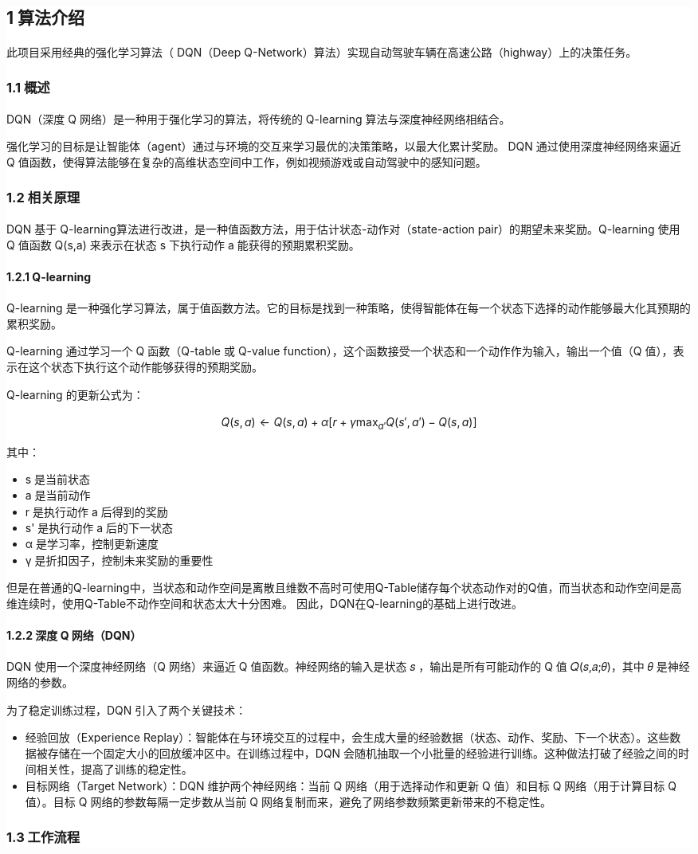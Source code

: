 ## 1 算法介绍

此项目采用经典的强化学习算法（ DQN（Deep Q-Network）算法）实现自动驾驶车辆在高速公路（highway）上的决策任务。

### 1.1 概述

DQN（深度 Q 网络）是一种用于强化学习的算法，将传统的 Q-learning 算法与深度神经网络相结合。

强化学习的目标是让智能体（agent）通过与环境的交互来学习最优的决策策略，以最大化累计奖励。
DQN 通过使用深度神经网络来逼近 Q 值函数，使得算法能够在复杂的高维状态空间中工作，例如视频游戏或自动驾驶中的感知问题。

### 1.2 相关原理

DQN 基于 Q-learning算法进行改进，是一种值函数方法，用于估计状态-动作对（state-action pair）的期望未来奖励。Q-learning 使用 Q 值函数
Q(s,a) 来表示在状态
s 下执行动作
a 能获得的预期累积奖励。

#### 1.2.1 Q-learning

Q-learning 是一种强化学习算法，属于值函数方法。它的目标是找到一种策略，使得智能体在每一个状态下选择的动作能够最大化其预期的累积奖励。

Q-learning 通过学习一个 Q 函数（Q-table 或 Q-value function），这个函数接受一个状态和一个动作作为输入，输出一个值（Q 值），表示在这个状态下执行这个动作能够获得的预期奖励。

Q-learning 的更新公式为：

$$
Q(s, a) \leftarrow Q(s, a) + \alpha \left[ r + \gamma \max_{a'} Q(s', a') - Q(s, a) \right]
$$

其中：

* s 是当前状态
* a 是当前动作
* r 是执行动作 a 后得到的奖励
* s' 是执行动作 a 后的下一状态
* α 是学习率，控制更新速度
* γ 是折扣因子，控制未来奖励的重要性

但是在普通的Q-learning中，当状态和动作空间是离散且维数不高时可使用Q-Table储存每个状态动作对的Q值，而当状态和动作空间是高维连续时，使用Q-Table不动作空间和状态太大十分困难。
因此，DQN在Q-learning的基础上进行改进。

#### 1.2.2 深度 Q 网络（DQN）

DQN 使用一个深度神经网络（Q 网络）来逼近 Q 值函数。神经网络的输入是状态 𝑠 ，输出是所有可能动作的 Q 值
𝑄(𝑠,𝑎;𝜃)，其中 𝜃 是神经网络的参数。

为了稳定训练过程，DQN 引入了两个关键技术：

* 经验回放（Experience Replay）：智能体在与环境交互的过程中，会生成大量的经验数据（状态、动作、奖励、下一个状态）。这些数据被存储在一个固定大小的回放缓冲区中。在训练过程中，DQN 会随机抽取一个小批量的经验进行训练。这种做法打破了经验之间的时间相关性，提高了训练的稳定性。
* 目标网络（Target Network）：DQN 维护两个神经网络：当前 Q 网络（用于选择动作和更新 Q 值）和目标 Q 网络（用于计算目标 Q 值）。目标 Q 网络的参数每隔一定步数从当前 Q 网络复制而来，避免了网络参数频繁更新带来的不稳定性。

### 1.3 工作流程
